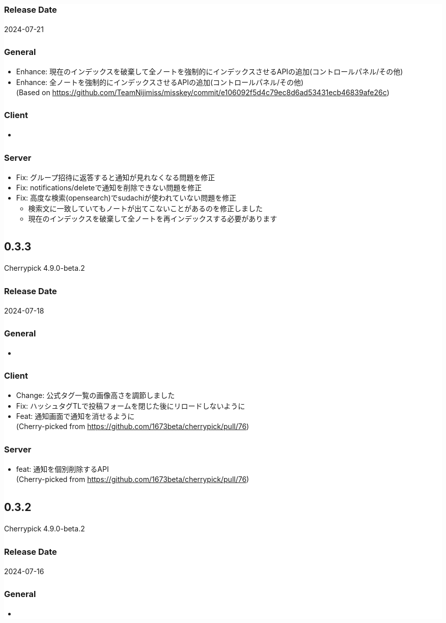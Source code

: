 ### Release Date
2024-07-21

### General
- Enhance: 現在のインデックスを破棄して全ノートを強制的にインデックスさせるAPIの追加(コントロールパネル/その他)
- Enhance: 全ノートを強制的にインデックスさせるAPIの追加(コントロールパネル/その他)  
(Based on https://github.com/TeamNijimiss/misskey/commit/e106092f5d4c79ec8d6ad53431ecb46839afe26c)

### Client
-

### Server
- Fix: グループ招待に返答すると通知が見れなくなる問題を修正
- Fix: notifications/deleteで通知を削除できない問題を修正
- Fix: 高度な検索(opensearch)でsudachiが使われていない問題を修正
  -  検索文に一致していてもノートが出てこないことがあるのを修正しました
  -  現在のインデックスを破棄して全ノートを再インデックスする必要があります


## 0.3.3
Cherrypick 4.9.0-beta.2

### Release Date
2024-07-18

### General
-

### Client
- Change: 公式タグ一覧の画像高さを調節しました
- Fix: ハッシュタグTLで投稿フォームを閉じた後にリロードしないように
- Feat: 通知画面で通知を消せるように  
(Cherry-picked from https://github.com/1673beta/cherrypick/pull/76)

### Server
- feat: 通知を個別削除するAPI  
(Cherry-picked from https://github.com/1673beta/cherrypick/pull/76)


## 0.3.2
Cherrypick 4.9.0-beta.2

### Release Date
2024-07-16

### General
-
